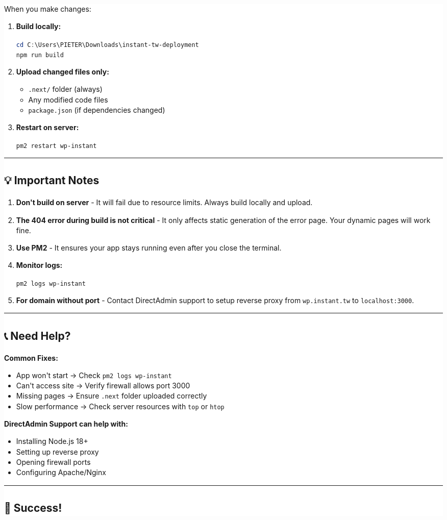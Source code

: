 When you make changes:

1. **Build locally:**
   ```powershell
   cd C:\Users\PIETER\Downloads\instant-tw-deployment
   npm run build
   ```

2. **Upload changed files only:**
   - `.next/` folder (always)
   - Any modified code files
   - `package.json` (if dependencies changed)

3. **Restart on server:**
   ```bash
   pm2 restart wp-instant
   ```

---

## 💡 Important Notes

1. **Don't build on server** - It will fail due to resource limits. Always build locally and upload.

2. **The 404 error during build is not critical** - It only affects static generation of the error page. Your dynamic pages will work fine.

3. **Use PM2** - It ensures your app stays running even after you close the terminal.

4. **Monitor logs:**
   ```bash
   pm2 logs wp-instant
   ```

5. **For domain without port** - Contact DirectAdmin support to setup reverse proxy from `wp.instant.tw` to `localhost:3000`.

---

## 📞 Need Help?

**Common Fixes:**
- App won't start → Check `pm2 logs wp-instant`
- Can't access site → Verify firewall allows port 3000
- Missing pages → Ensure `.next` folder uploaded correctly
- Slow performance → Check server resources with `top` or `htop`

**DirectAdmin Support can help with:**
- Installing Node.js 18+
- Setting up reverse proxy
- Opening firewall ports
- Configuring Apache/Nginx

---

## 🎉 Success!
